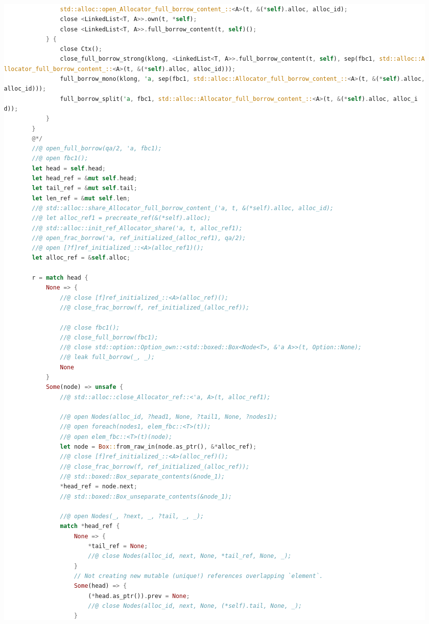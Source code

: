 ```rust
                std::alloc::open_Allocator_full_borrow_content_::<A>(t, &(*self).alloc, alloc_id);
                close <LinkedList<T, A>>.own(t, *self);
                close <LinkedList<T, A>>.full_borrow_content(t, self)();
            } {
                close Ctx();
                close_full_borrow_strong(klong, <LinkedList<T, A>>.full_borrow_content(t, self), sep(fbc1, std::alloc::Allocator_full_borrow_content_::<A>(t, &(*self).alloc, alloc_id)));
                full_borrow_mono(klong, 'a, sep(fbc1, std::alloc::Allocator_full_borrow_content_::<A>(t, &(*self).alloc, alloc_id)));
                full_borrow_split('a, fbc1, std::alloc::Allocator_full_borrow_content_::<A>(t, &(*self).alloc, alloc_id));
            }
        }
        @*/
        //@ open_full_borrow(qa/2, 'a, fbc1);
        //@ open fbc1();
        let head = self.head;
        let head_ref = &mut self.head;
        let tail_ref = &mut self.tail;
        let len_ref = &mut self.len;
        //@ std::alloc::share_Allocator_full_borrow_content_('a, t, &(*self).alloc, alloc_id);
        //@ let alloc_ref1 = precreate_ref(&(*self).alloc);
        //@ std::alloc::init_ref_Allocator_share('a, t, alloc_ref1);
        //@ open_frac_borrow('a, ref_initialized_(alloc_ref1), qa/2);
        //@ open [?f]ref_initialized_::<A>(alloc_ref1)();
        let alloc_ref = &self.alloc;
        
        r = match head {
            None => {
                //@ close [f]ref_initialized_::<A>(alloc_ref)();
                //@ close_frac_borrow(f, ref_initialized_(alloc_ref));
                
                //@ close fbc1();
                //@ close_full_borrow(fbc1);
                //@ close std::option::Option_own::<std::boxed::Box<Node<T>, &'a A>>(t, Option::None);
                //@ leak full_borrow(_, _);
                None
            }
            Some(node) => unsafe {
                //@ std::alloc::close_Allocator_ref::<'a, A>(t, alloc_ref1);
                
                //@ open Nodes(alloc_id, ?head1, None, ?tail1, None, ?nodes1);
                //@ open foreach(nodes1, elem_fbc::<T>(t));
                //@ open elem_fbc::<T>(t)(node);
                let node = Box::from_raw_in(node.as_ptr(), &*alloc_ref);
                //@ close [f]ref_initialized_::<A>(alloc_ref)();
                //@ close_frac_borrow(f, ref_initialized_(alloc_ref));
                //@ std::boxed::Box_separate_contents(&node_1);
                *head_ref = node.next;
                //@ std::boxed::Box_unseparate_contents(&node_1);

                //@ open Nodes(_, ?next, _, ?tail, _, _);
                match *head_ref {
                    None => {
                        *tail_ref = None;
                        //@ close Nodes(alloc_id, next, None, *tail_ref, None, _);
                    }
                    // Not creating new mutable (unique!) references overlapping `element`.
                    Some(head) => {
                        (*head.as_ptr()).prev = None;
                        //@ close Nodes(alloc_id, next, None, (*self).tail, None, _);
                    }
```